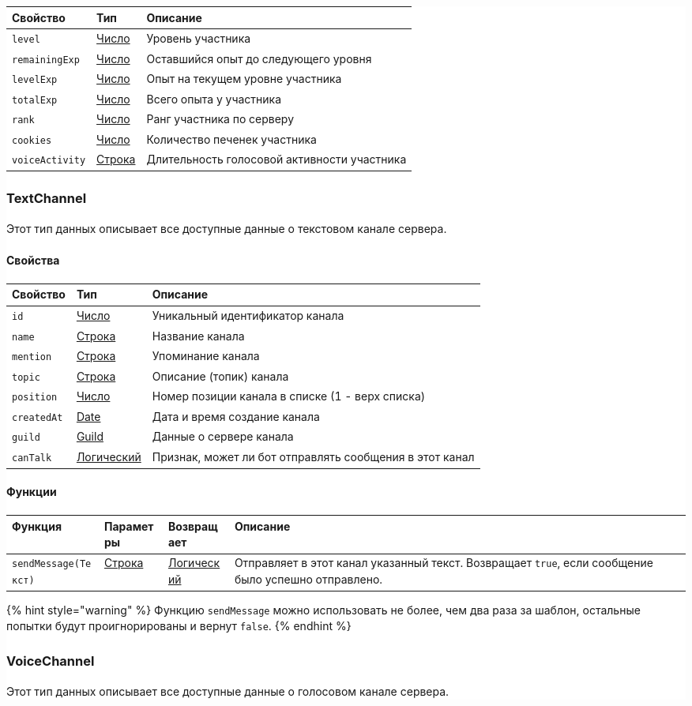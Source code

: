 | Свойство | Тип | Описание |
| :--- | :--- | :--- |
| `level` | [Число](syntax/expressions.md#primitivy) | Уровень участника |
| `remainingExp` | [Число](syntax/expressions.md#primitivy) | Оставшийся опыт до следующего уровня |
| `levelExp` | [Число](syntax/expressions.md#primitivy) | Опыт на текущем уровне участника |
| `totalExp` | [Число](syntax/expressions.md#primitivy) | Всего опыта у участника |
| `rank` | [Число](syntax/expressions.md#primitivy) | Ранг участника по серверу |
| `cookies` | [Число](syntax/expressions.md#primitivy) | Количество печенек участника |
| `voiceActivity` | [Строка](syntax/expressions.md#primitivy) | Длительность голосовой активности участника |

### TextChannel <a id="textchannel"></a>

Этот тип данных описывает все доступные данные о текстовом канале сервера.

#### Свойства

| Свойство | Тип | Описание |
| :--- | :--- | :--- |
| `id` | [Число](syntax/expressions.md#primitivy) | Уникальный идентификатор канала |
| `name` | [Строка](syntax/expressions.md#primitivy) | Название канала |
| `mention` | [Строка](syntax/expressions.md#primitivy) | Упоминание канала |
| `topic` | [Строка](syntax/expressions.md#primitivy) | Описание \(топик\) канала |
| `position` | [Число](syntax/expressions.md#primitivy) | Номер позиции канала в списке \(1 - верх списка\) |
| `createdAt` | [Date](functions.md#date) | Дата и время создание канала |
| `guild` | [Guild](types.md#guild) | Данные о сервере канала |
| `canTalk` | [Логический](syntax/expressions.md#primitivy) | Признак, может ли бот отправлять сообщения в этот канал |

#### Функции

| Функция | Параметры | Возвращает | Описание |
| :--- | :--- | :--- | :--- |
| `sendMessage(Текст)` | [Строка](syntax/expressions.md#primitivy) | [Логический](syntax/expressions.md#primitivy) | Отправляет в этот канал указанный текст. Возвращает `true`, если сообщение было успешно отправлено. |

{% hint style="warning" %}
Функцию `sendMessage` можно использовать не более, чем два раза за шаблон, остальные попытки будут проигнорированы и вернут `false`.
{% endhint %}

### VoiceChannel

Этот тип данных описывает все доступные данные о голосовом канале сервера.
